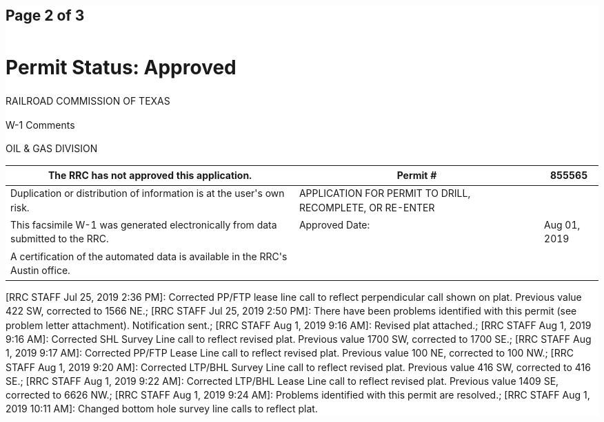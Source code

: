 Page 2 of 3
---
# Permit Status: Approved

RAILROAD COMMISSION OF TEXAS

W-1 Comments

OIL & GAS DIVISION

|The RRC has not approved this application.|Permit #|855565|
|---|---|---|
|Duplication or distribution of information is at the user's own risk.|APPLICATION FOR PERMIT TO DRILL, RECOMPLETE, OR RE-ENTER| |
|This facsimile W-1 was generated electronically from data submitted to the RRC.|Approved Date:|Aug 01, 2019|
|A certification of the automated data is available in the RRC's Austin office.| | |

[RRC STAFF Jul 25, 2019 2:36 PM]: Corrected PP/FTP lease line call to reflect perpendicular call shown on plat. Previous value 422 SW, corrected to 1566 NE.; [RRC STAFF Jul 25, 2019 2:50 PM]: There have been problems identified with this permit (see problem letter attachment). Notification sent.; [RRC STAFF Aug 1, 2019 9:16 AM]: Revised plat attached.; [RRC STAFF Aug 1, 2019 9:16 AM]: Corrected SHL Survey Line call to reflect revised plat. Previous value 1700 SW, corrected to 1700 SE.; [RRC STAFF Aug 1, 2019 9:17 AM]: Corrected PP/FTP Lease Line call to reflect revised plat. Previous value 100 NE, corrected to 100 NW.; [RRC STAFF Aug 1, 2019 9:20 AM]: Corrected LTP/BHL Survey Line call to reflect revised plat. Previous value 416 SW, corrected to 416 SE.; [RRC STAFF Aug 1, 2019 9:22 AM]: Corrected LTP/BHL Lease Line call to reflect revised plat. Previous value 1409 SE, corrected to 6626 NW.; [RRC STAFF Aug 1, 2019 9:24 AM]: Problems identified with this permit are resolved.; [RRC STAFF Aug 1, 2019 10:11 AM]: Changed bottom hole survey line calls to reflect plat.